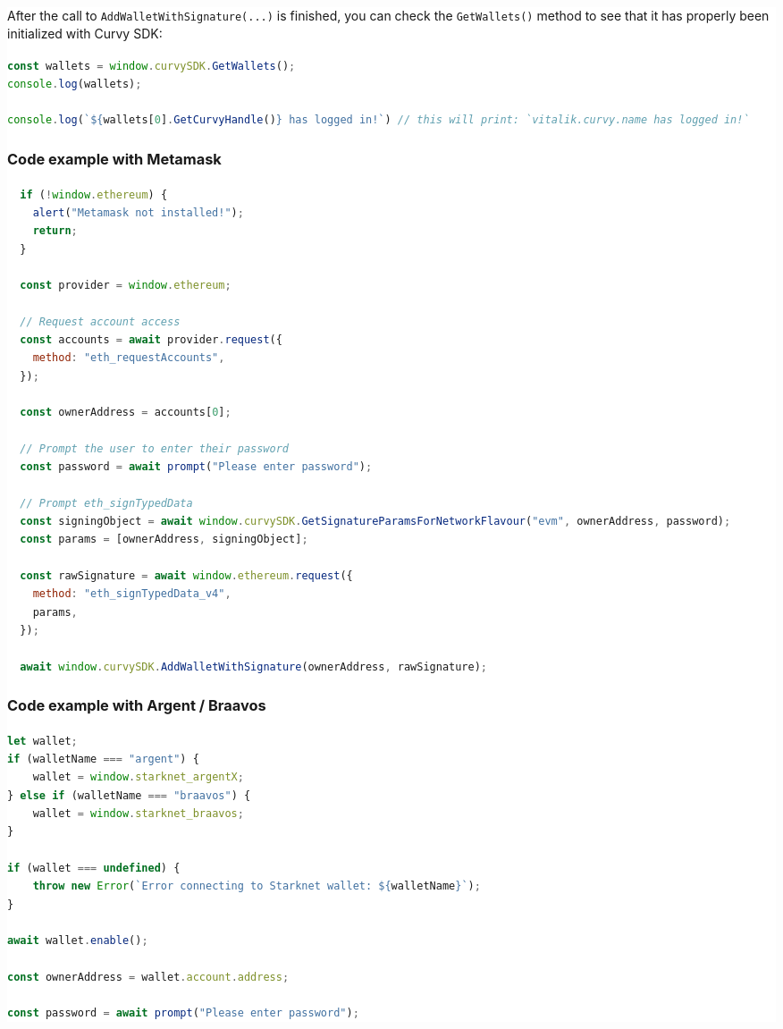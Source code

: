 After the call to `AddWalletWithSignature(...)` is finished, you can check the `GetWallets()` method to see that it
has properly been initialized with Curvy SDK:

```javascript
const wallets = window.curvySDK.GetWallets();
console.log(wallets);

console.log(`${wallets[0].GetCurvyHandle()} has logged in!`) // this will print: `vitalik.curvy.name has logged in!`
```

### Code example with Metamask

```javascript
  if (!window.ethereum) {
    alert("Metamask not installed!");
    return;
  }

  const provider = window.ethereum;

  // Request account access
  const accounts = await provider.request({
    method: "eth_requestAccounts",
  });

  const ownerAddress = accounts[0];
  
  // Prompt the user to enter their password
  const password = await prompt("Please enter password");

  // Prompt eth_signTypedData
  const signingObject = await window.curvySDK.GetSignatureParamsForNetworkFlavour("evm", ownerAddress, password);
  const params = [ownerAddress, signingObject];

  const rawSignature = await window.ethereum.request({
    method: "eth_signTypedData_v4",
    params,
  });

  await window.curvySDK.AddWalletWithSignature(ownerAddress, rawSignature);
```

### Code example with Argent / Braavos

```javascript
let wallet;
if (walletName === "argent") {
    wallet = window.starknet_argentX;
} else if (walletName === "braavos") {
    wallet = window.starknet_braavos;
}

if (wallet === undefined) {
    throw new Error(`Error connecting to Starknet wallet: ${walletName}`);
}

await wallet.enable();

const ownerAddress = wallet.account.address;

const password = await prompt("Please enter password");

```